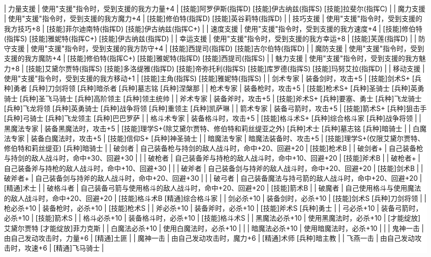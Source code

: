 | 力量支援       | 使用"支援"指令时，受到支援的我方力量+4                       | [技能]阿罗伊斯(指挥D) [技能]伊古纳兹(指挥S) [技能]拉斐尔(指挥C) |
| 魔力支援       | 使用"支援"指令时，受到支援的我方魔力+4                       | [技能]修伯特(指挥D) [技能]英谷莉特(指挥D)                    |
| 技巧支援       | 使用"支援"指令时，受到支援的我方技巧+8                       | [技能]菲尔迪南特(指挥D) [技能]伊古纳兹(指挥C+)               |
| 速度支援       | 使用"支援"指令时，受到支援的我方速度+4                       | [技能]修伯特(指挥S) [技能]雅妮特(指挥C+) [技能]伊古纳兹(指挥D) |
| 幸运支援       | 使用"支援"指令时，受到支援的我方幸运+8                       | [技能]芙莲(指挥D)                                            |
| 防守支援       | 使用"支援"指令时，受到支援的我方防守+4                       | [技能]西提司(指挥D) [技能]吉尔伯特(指挥D)                    |
| 魔防支援       | 使用"支援"指令时，受到支援的我方魔防+4                       | [技能]修伯特(指挥C+) [技能]雅妮特(指挥D) [技能]西提司(指挥S) |
| 魅力支援       | 使用"支援"指令时，受到支援的我方魅力+8                       | [技能]艾黛尔贾特(指挥S) [技能]多洛缇雅(指挥D) [技能]帝弥托利(指挥S) [技能]库罗德(指挥S) [技能]玛努艾拉(指挥D) |
| 移动支援       | 使用"支援"指令时，受到支援的我方移动+1                       | [技能]主角(指挥S) [技能]雅妮特(指挥S)                        |
| 剑术专家       | 装备剑时，攻击+5                                             | [技能]剑术S+ [兵种]勇者 [兵种]刀剑将领 [兵种]暗杀者 [兵种]墓志铭 [兵种]涅槃那 |
| 枪术专家       | 装备枪时，攻击+5                                             | [技能]枪术S+ [兵种]圣骑士 [兵种]英勇骑士 [兵种]圣飞马骑士 [兵种]高阶领主 [兵种]领主统帅 |
| 斧术专家       | 装备斧时，攻击+5                                             | [技能]斧术S+ [兵种]要塞、勇士 [兵种]飞龙骑士 [兵种]飞龙将领 [兵种]英勇骑士 [兵种]战争将领 [兵种]重领主 [兵种]凯萨琳 |
| 箭术专家       | 装备弓箭时，攻击+5                                           | [技能]箭术S+ [兵种]狙击手 [兵种]弓骑士 [兵种]飞龙领主 [兵种]巴巴罗萨 |
| 格斗术专家     | 装备格斗时，攻击+5                                           | [技能]格斗术S+ [兵种]综合格斗家 [兵种]战争将领               |
| 黑魔法专家     | 装备黑魔法时，攻击+5                                         | [技能]理学S+(除艾黛尔贾特、修伯特和莉丝缇亚之外) [兵种]术士 [兵种]墓志铭 [兵种]暗骑士 |
| 白魔法专家     | 装备白魔法时，攻击+5                                         | [技能]信仰S+ [兵种]神圣骑士                                  |
| 暗魔法专家     | 暗魔法装备时、攻击+5                                         | [技能]理学S+(仅限艾黛尔贾特、修伯特和莉丝缇亚) [兵种]暗骑士  |
| 破剑者         | 自己装备枪与持剑的敌人战斗时，命中+20、回避+20               | [技能]枪术B                                                  |
| 破剑者+        | 自己装备枪与持剑的敌人战斗时，命中+30、回避+30               |                                                              |
| 破枪者         | 自己装备斧与持枪的敌人战斗时，命中+10、回避+20               | [技能]斧术B                                                  |
| 破枪者+        | 自己装备斧与持枪的敌人战斗时，命中+10、回避+30               |                                                              |
| 破斧者         | 自己装备剑与持斧的敌人战斗时，命中+20、回避+20               | [技能]剑术B                                                  |
| 破斧者+        | 自己装备剑与持斧的敌人战斗时，命中+20、回避+30               |                                                              |
| 破弓者         | 自己装备魔法与持弓箭的敌人战斗时，命中+20、回避+20           | [精通]术士                                                   |
| 破格斗者       | 自己装备弓箭与使用格斗的敌人战斗时，命中+20、回避+20         | [技能]箭术B                                                  |
| 破魔者         | 自己使用格斗与使用魔法的敌人战斗时，命中+20、回避+20         | [技能]格斗术B [精通]综合格斗家                               |
| 剑必杀+10      | 装备剑时，必杀+10                                            | [技能]剑术S [兵种]刀剑将领                                   |
| 枪必杀+10      | 装备枪时，必杀+10                                            | [技能]枪术S                                                  |
| 斧必杀+10      | 装备斧时，必杀+10                                            | [技能]斧术S [兵种]勇士                                       |
| 弓必杀+10      | 装备弓箭时，必杀+10                                          | [技能]箭术S                                                  |
| 格斗必杀+10    | 装备格斗时，必杀+10                                          | [技能]格斗术S                                                |
| 黑魔法必杀+10  | 使用黑魔法时，必杀+10                                        | [才能绽放]艾黛尔贾特 [才能绽放]菲力克斯                      |
| 白魔法必杀+10  | 使用白魔法时，必杀+10                                        |                                                              |
| 暗魔法必杀+10  | 使用暗魔法时，必杀+10                                        |                                                              |
| 鬼神一击       | 由自己发动攻击时，力量+6                                     | [精通]土匪                                                   |
| 魔神一击       | 由自己发动攻击时，魔力+6                                     | [精通]术师 [兵种]暗主教                                      |
| 飞燕一击       | 由自己发动攻击时，攻速+6                                     | [精通]飞马骑士                                               |